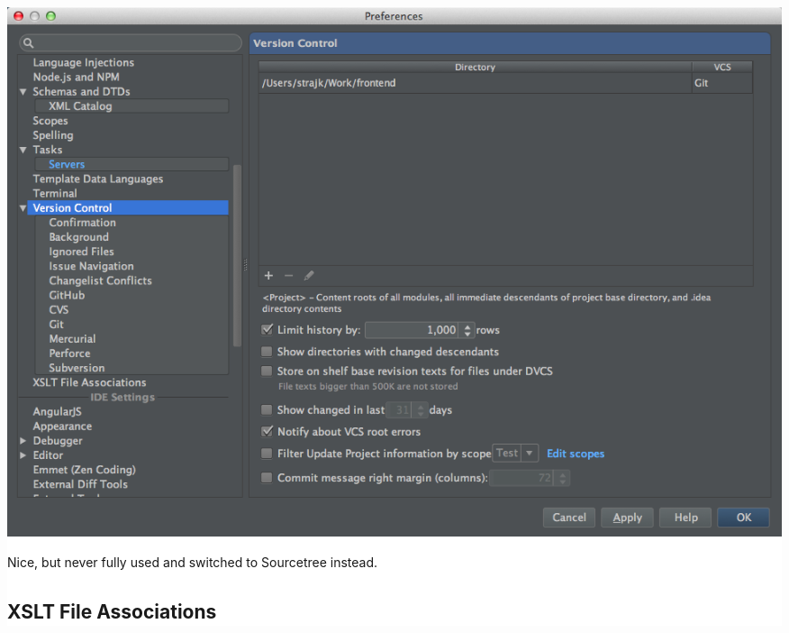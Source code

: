 ![](assets/05149d22e5c3301d.png)  

Nice, but never fully used and switched to Sourcetree instead.

## XSLT File Associations
